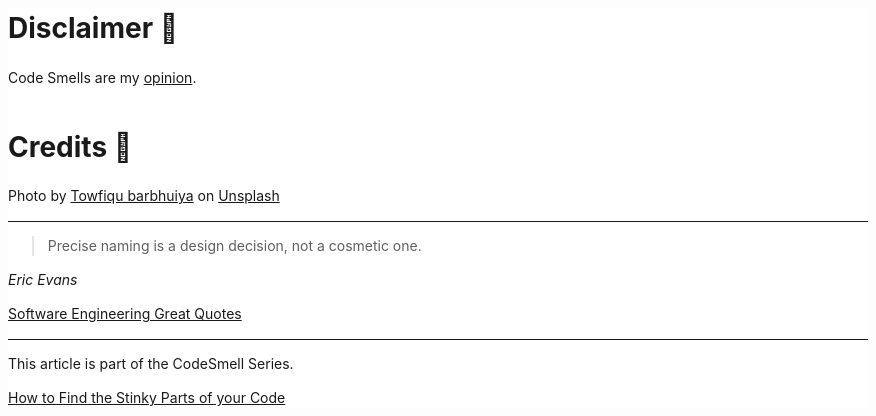 # Disclaimer 📘

Code Smells are my [opinion](https://github.com/mcsee/Software-Design-Articles/tree/main/Articles/Blogging/I%20Wrote%20More%20than%2090%20Articles%20on%202021%20Here%20is%20What%20I%20Learned/readme.md).

# Credits 🙏

Photo by [Towfiqu barbhuiya](https://unsplash.com/@towfiqu999999) on [Unsplash](https://unsplash.com/photos/a-calendar-with-red-push-buttons-pinned-to-it-bwOAixLG0uc)

* * *

> Precise naming is a design decision, not a cosmetic one.

_Eric Evans_

[Software Engineering Great Quotes](https://github.com/mcsee/Software-Design-Articles/tree/main/Articles/Quotes/Software%20Engineering%20Great%20Quotes/readme.md)

* * *

This article is part of the CodeSmell Series.

[How to Find the Stinky Parts of your Code](https://github.com/mcsee/Software-Design-Articles/tree/main/Articles/Code%20Smells/How%20to%20Find%20the%20Stinky%20parts%20of%20your%20Code/readme.md)